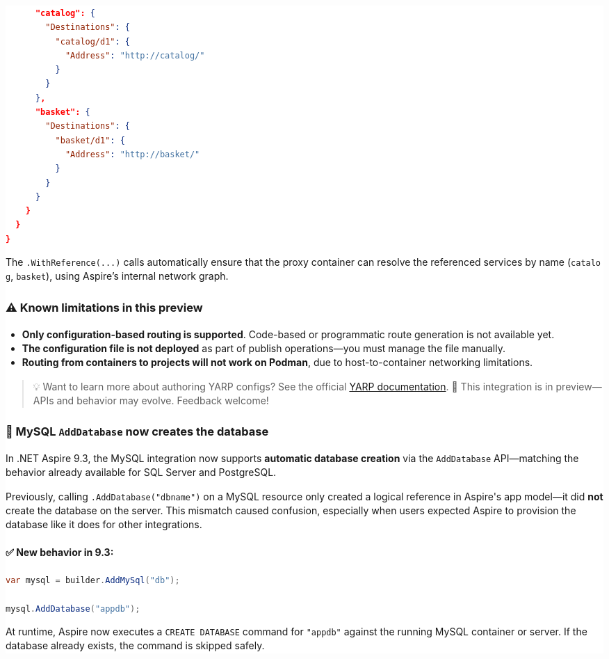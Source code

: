 ```json
      "catalog": {
        "Destinations": {
          "catalog/d1": {
            "Address": "http://catalog/"
          }
        }
      },
      "basket": {
        "Destinations": {
          "basket/d1": {
            "Address": "http://basket/"
          }
        }
      }
    }
  }
}
```

The `.WithReference(...)` calls automatically ensure that the proxy container can resolve the referenced services by name (`catalog`, `basket`), using Aspire’s internal network graph.

### ⚠️ Known limitations in this preview

- **Only configuration-based routing is supported**. Code-based or programmatic route generation is not available yet.
- **The configuration file is not deployed** as part of publish operations—you must manage the file manually.
- **Routing from containers to projects will not work on Podman**, due to host-to-container networking limitations.

> 💡 Want to learn more about authoring YARP configs? See the official [YARP documentation](https://aka.ms/yarp).
> 🧪 This integration is in preview—APIs and behavior may evolve. Feedback welcome!

### 🐬 MySQL `AddDatabase` now creates the database

In .NET Aspire 9.3, the MySQL integration now supports **automatic database creation** via the `AddDatabase` API—matching the behavior already available for SQL Server and PostgreSQL.

Previously, calling `.AddDatabase("dbname")` on a MySQL resource only created a logical reference in Aspire's app model—it did **not** create the database on the server. This mismatch caused confusion, especially when users expected Aspire to provision the database like it does for other integrations.

#### ✅ New behavior in 9.3:

```csharp
var mysql = builder.AddMySql("db");

mysql.AddDatabase("appdb");
```

At runtime, Aspire now executes a `CREATE DATABASE` command for `"appdb"` against the running MySQL container or server. If the database already exists, the command is skipped safely.

